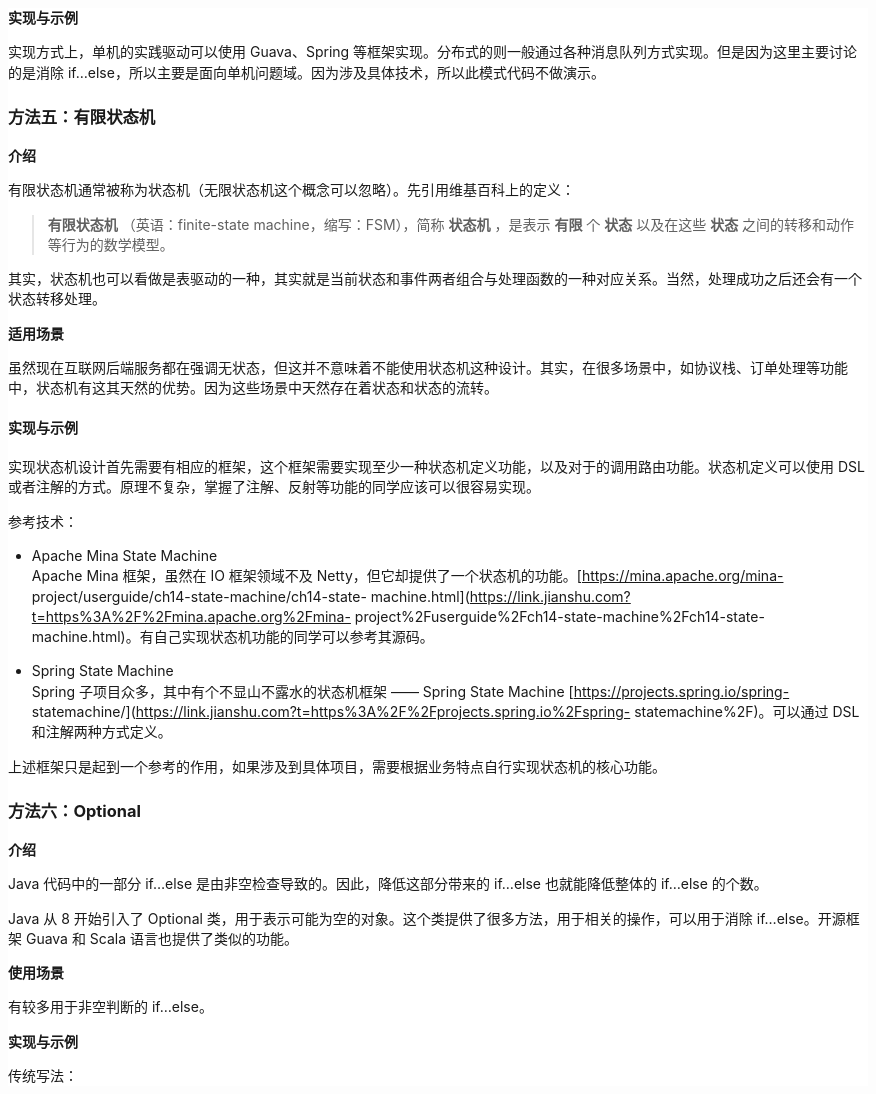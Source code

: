 **实现与示例**

实现方式上，单机的实践驱动可以使用 Guava、Spring 等框架实现。分布式的则一般通过各种消息队列方式实现。但是因为这里主要讨论的是消除
if…else，所以主要是面向单机问题域。因为涉及具体技术，所以此模式代码不做演示。

### 方法五：有限状态机

**介绍**

有限状态机通常被称为状态机（无限状态机这个概念可以忽略）。先引用维基百科上的定义：

> **有限状态机** （英语：finite-state machine，缩写：FSM），简称 **状态机** ，是表示 **有限** 个 **状态**
以及在这些 **状态** 之间的转移和动作等行为的数学模型。

其实，状态机也可以看做是表驱动的一种，其实就是当前状态和事件两者组合与处理函数的一种对应关系。当然，处理成功之后还会有一个状态转移处理。

**适用场景**

虽然现在互联网后端服务都在强调无状态，但这并不意味着不能使用状态机这种设计。其实，在很多场景中，如协议栈、订单处理等功能中，状态机有这其天然的优势。因为这些场景中天然存在着状态和状态的流转。

#### 实现与示例

实现状态机设计首先需要有相应的框架，这个框架需要实现至少一种状态机定义功能，以及对于的调用路由功能。状态机定义可以使用 DSL
或者注解的方式。原理不复杂，掌握了注解、反射等功能的同学应该可以很容易实现。

参考技术：

  * Apache Mina State Machine  
Apache Mina 框架，虽然在 IO 框架领域不及
Netty，但它却提供了一个状态机的功能。[https://mina.apache.org/mina-
project/userguide/ch14-state-machine/ch14-state-
machine.html](https://link.jianshu.com?t=https%3A%2F%2Fmina.apache.org%2Fmina-
project%2Fuserguide%2Fch14-state-machine%2Fch14-state-
machine.html)。有自己实现状态机功能的同学可以参考其源码。

  * Spring State Machine  
Spring 子项目众多，其中有个不显山不露水的状态机框架 —— Spring State Machine
[https://projects.spring.io/spring-
statemachine/](https://link.jianshu.com?t=https%3A%2F%2Fprojects.spring.io%2Fspring-
statemachine%2F)。可以通过 DSL 和注解两种方式定义。

上述框架只是起到一个参考的作用，如果涉及到具体项目，需要根据业务特点自行实现状态机的核心功能。

### 方法六：Optional

**介绍**

Java 代码中的一部分 if…else 是由非空检查导致的。因此，降低这部分带来的 if…else 也就能降低整体的 if…else 的个数。

Java 从 8 开始引入了 Optional 类，用于表示可能为空的对象。这个类提供了很多方法，用于相关的操作，可以用于消除 if…else。开源框架
Guava 和 Scala 语言也提供了类似的功能。

**使用场景**

有较多用于非空判断的 if…else。

**实现与示例**

传统写法：

